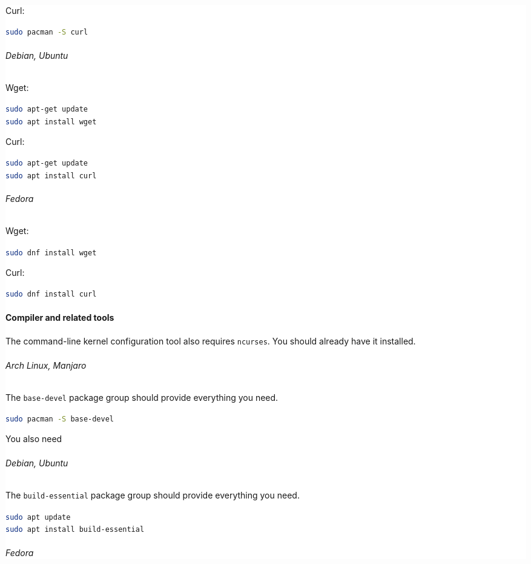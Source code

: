 Curl:

```bash
sudo pacman -S curl
```

###### Debian, Ubuntu

Wget:

```bash
sudo apt-get update
sudo apt install wget
```

Curl:

```bash
sudo apt-get update
sudo apt install curl
```

###### Fedora

Wget:

```bash
sudo dnf install wget
```

Curl:

```bash
sudo dnf install curl
```

#### Compiler and related tools

The command-line kernel configuration tool also requires `ncurses`.
You should already have it installed.

###### Arch Linux, Manjaro

The `base-devel` package group should provide everything you need.

```bash
sudo pacman -S base-devel
```

You also need 

###### Debian, Ubuntu

The `build-essential` package group should provide everything you need.

```bash
sudo apt update
sudo apt install build-essential
```

###### Fedora
